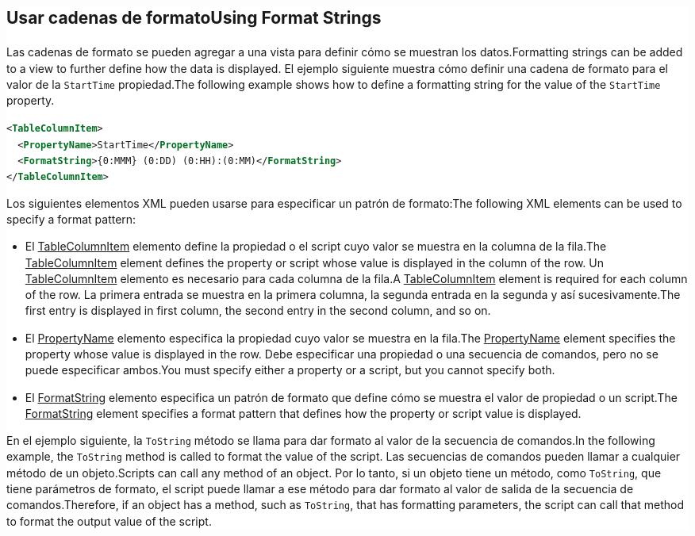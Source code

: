 ## <a name="using-format-strings"></a><span data-ttu-id="8a3a1-205">Usar cadenas de formato</span><span class="sxs-lookup"><span data-stu-id="8a3a1-205">Using Format Strings</span></span>

<span data-ttu-id="8a3a1-206">Las cadenas de formato se pueden agregar a una vista para definir cómo se muestran los datos.</span><span class="sxs-lookup"><span data-stu-id="8a3a1-206">Formatting strings can be added to a view to further define how the data is displayed.</span></span> <span data-ttu-id="8a3a1-207">El ejemplo siguiente muestra cómo definir una cadena de formato para el valor de la `StartTime` propiedad.</span><span class="sxs-lookup"><span data-stu-id="8a3a1-207">The following example shows how to define a formatting string for the value of the `StartTime` property.</span></span>

```xml
<TableColumnItem>
  <PropertyName>StartTime</PropertyName>
  <FormatString>{0:MMM} (0:DD) (0:HH):(0:MM)</FormatString>
</TableColumnItem>
```

<span data-ttu-id="8a3a1-208">Los siguientes elementos XML pueden usarse para especificar un patrón de formato:</span><span class="sxs-lookup"><span data-stu-id="8a3a1-208">The following XML elements can be used to specify a format pattern:</span></span>

- <span data-ttu-id="8a3a1-209">El [TableColumnItem](./tablecolumnitem-element-for-tablecolumnitems-for-tablecontrol-format.md) elemento define la propiedad o el script cuyo valor se muestra en la columna de la fila.</span><span class="sxs-lookup"><span data-stu-id="8a3a1-209">The [TableColumnItem](./tablecolumnitem-element-for-tablecolumnitems-for-tablecontrol-format.md) element defines the property or script whose value is displayed in the column of the row.</span></span> <span data-ttu-id="8a3a1-210">Un [TableColumnItem](./tablecolumnitem-element-for-tablecolumnitems-for-tablecontrol-format.md) elemento es necesario para cada columna de la fila.</span><span class="sxs-lookup"><span data-stu-id="8a3a1-210">A [TableColumnItem](./tablecolumnitem-element-for-tablecolumnitems-for-tablecontrol-format.md) element is required for each column of the row.</span></span> <span data-ttu-id="8a3a1-211">La primera entrada se muestra en la primera columna, la segunda entrada en la segunda y así sucesivamente.</span><span class="sxs-lookup"><span data-stu-id="8a3a1-211">The first entry is displayed in first column, the second entry in the second column, and so on.</span></span>

- <span data-ttu-id="8a3a1-212">El [PropertyName](./propertyname-element-for-tablecolumnitem-for-tablecontrol-format.md) elemento especifica la propiedad cuyo valor se muestra en la fila.</span><span class="sxs-lookup"><span data-stu-id="8a3a1-212">The [PropertyName](./propertyname-element-for-tablecolumnitem-for-tablecontrol-format.md) element specifies the property whose value is displayed in the row.</span></span> <span data-ttu-id="8a3a1-213">Debe especificar una propiedad o una secuencia de comandos, pero no se puede especificar ambos.</span><span class="sxs-lookup"><span data-stu-id="8a3a1-213">You must specify either a property or a script, but you cannot specify both.</span></span>

- <span data-ttu-id="8a3a1-214">El [FormatString](./label-element-for-listitem-for-listcontrol-format.md) elemento especifica un patrón de formato que define cómo se muestra el valor de propiedad o un script.</span><span class="sxs-lookup"><span data-stu-id="8a3a1-214">The [FormatString](./label-element-for-listitem-for-listcontrol-format.md) element specifies a format pattern that defines how the property or script value is displayed.</span></span>

<span data-ttu-id="8a3a1-215">En el ejemplo siguiente, la `ToString` método se llama para dar formato al valor de la secuencia de comandos.</span><span class="sxs-lookup"><span data-stu-id="8a3a1-215">In the following example, the `ToString` method is called to format the value of the script.</span></span> <span data-ttu-id="8a3a1-216">Las secuencias de comandos pueden llamar a cualquier método de un objeto.</span><span class="sxs-lookup"><span data-stu-id="8a3a1-216">Scripts can call any method of an object.</span></span> <span data-ttu-id="8a3a1-217">Por lo tanto, si un objeto tiene un método, como `ToString`, que tiene parámetros de formato, el script puede llamar a ese método para dar formato al valor de salida de la secuencia de comandos.</span><span class="sxs-lookup"><span data-stu-id="8a3a1-217">Therefore, if an object has a method, such as `ToString`, that has formatting parameters, the script can call that method to format the output value of the script.</span></span>
